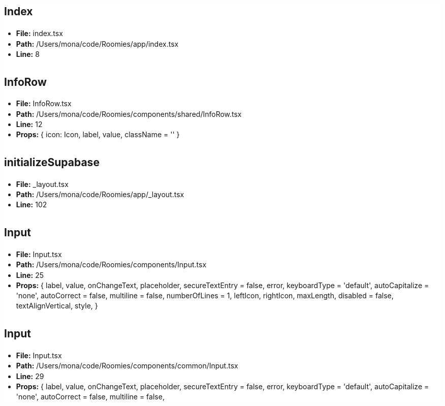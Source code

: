 ## Index
- **File:** index.tsx
- **Path:** /Users/mona/code/Roomies/app/index.tsx
- **Line:** 8

## InfoRow
- **File:** InfoRow.tsx
- **Path:** /Users/mona/code/Roomies/components/shared/InfoRow.tsx
- **Line:** 12
- **Props:** { 
  icon: Icon, 
  label, 
  value,
  className = ''
}

## initializeSupabase
- **File:** _layout.tsx
- **Path:** /Users/mona/code/Roomies/app/_layout.tsx
- **Line:** 102

## Input
- **File:** Input.tsx
- **Path:** /Users/mona/code/Roomies/components/Input.tsx
- **Line:** 25
- **Props:** {
  label,
  value,
  onChangeText,
  placeholder,
  secureTextEntry = false,
  error,
  keyboardType = 'default',
  autoCapitalize = 'none',
  autoCorrect = false,
  multiline = false,
  numberOfLines = 1,
  leftIcon,
  rightIcon,
  maxLength,
  disabled = false,
  textAlignVertical,
  style,
}

## Input
- **File:** Input.tsx
- **Path:** /Users/mona/code/Roomies/components/common/Input.tsx
- **Line:** 29
- **Props:** {
  label,
  value,
  onChangeText,
  placeholder,
  secureTextEntry = false,
  error,
  keyboardType = 'default',
  autoCapitalize = 'none',
  autoCorrect = false,
  multiline = false,